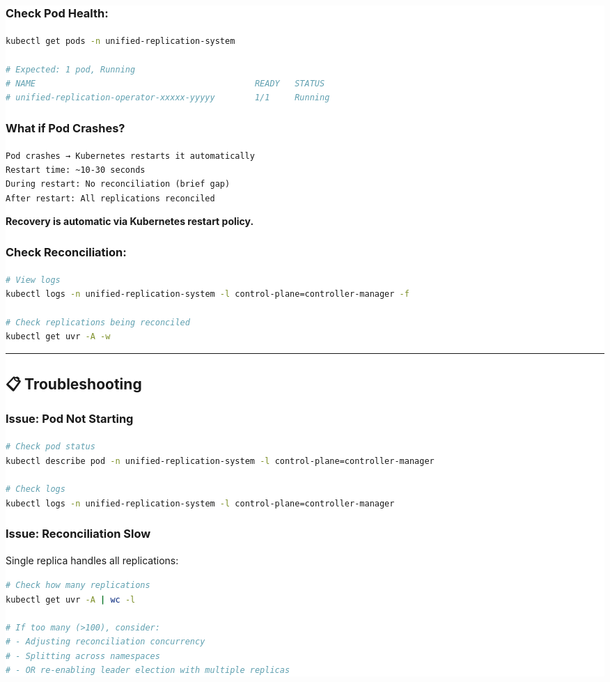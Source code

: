 ### **Check Pod Health:**

```bash
kubectl get pods -n unified-replication-system

# Expected: 1 pod, Running
# NAME                                            READY   STATUS
# unified-replication-operator-xxxxx-yyyyy        1/1     Running
```

### **What if Pod Crashes?**

```
Pod crashes → Kubernetes restarts it automatically
Restart time: ~10-30 seconds
During restart: No reconciliation (brief gap)
After restart: All replications reconciled
```

**Recovery is automatic via Kubernetes restart policy.**

### **Check Reconciliation:**

```bash
# View logs
kubectl logs -n unified-replication-system -l control-plane=controller-manager -f

# Check replications being reconciled
kubectl get uvr -A -w
```

---

## 📋 **Troubleshooting**

### **Issue: Pod Not Starting**

```bash
# Check pod status
kubectl describe pod -n unified-replication-system -l control-plane=controller-manager

# Check logs
kubectl logs -n unified-replication-system -l control-plane=controller-manager
```

### **Issue: Reconciliation Slow**

Single replica handles all replications:

```bash
# Check how many replications
kubectl get uvr -A | wc -l

# If too many (>100), consider:
# - Adjusting reconciliation concurrency
# - Splitting across namespaces
# - OR re-enabling leader election with multiple replicas
```
